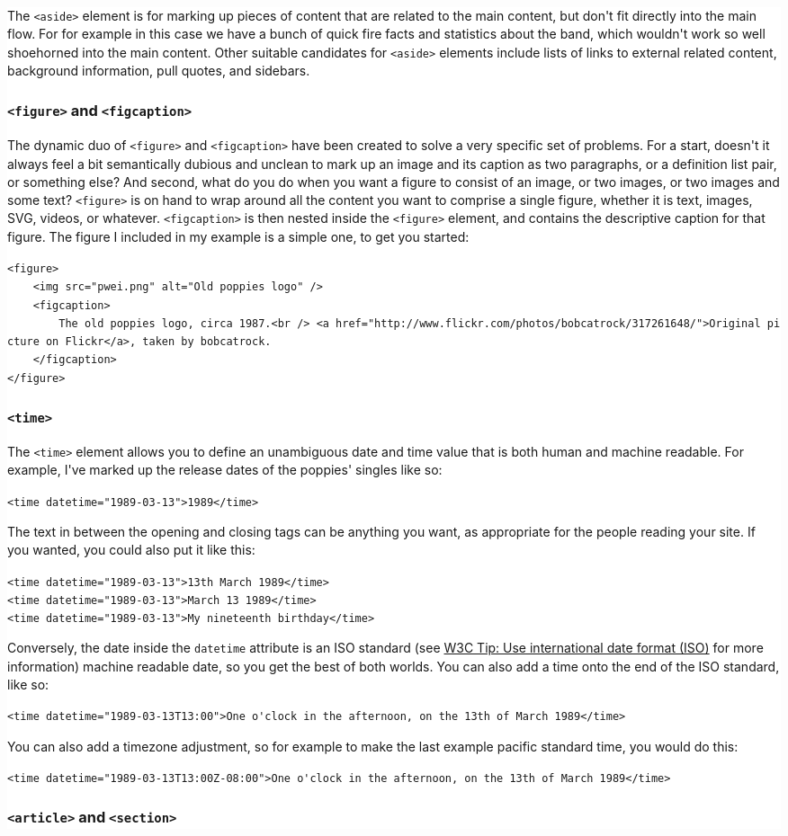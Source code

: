 <p>The <code>&lt;aside&gt;</code> element is for marking up pieces of content that are related to the main content, but don't fit directly into the main flow. For for example in this case we have a bunch of quick fire facts and statistics about the band, which wouldn't work so well shoehorned into the main content. Other suitable candidates for <code>&lt;aside&gt;</code> elements include lists of links to external related content, background information, pull quotes, and sidebars.</p>

<h3 id="figure"><code>&lt;figure&gt;</code> and <code>&lt;figcaption&gt;</code></h3>

<p>The dynamic duo of <code>&lt;figure&gt;</code> and <code>&lt;figcaption&gt;</code> have been created to solve a very specific set of problems. For a start, doesn't it always feel a bit semantically dubious and unclean to mark up an image and its caption as two paragraphs, or a definition list pair, or something else? And second, what do you do when you want a figure to consist of an image, or two images, or two images and some text? <code>&lt;figure&gt;</code> is on hand to wrap around all the content you want to comprise a single figure, whether it is text, images, SVG, videos, or whatever. <code>&lt;figcaption&gt;</code> is then nested inside the <code>&lt;figure&gt;</code> element, and contains the descriptive caption for that figure. The figure I included in my example is a simple one, to get you started:</p>

<pre><code>&lt;figure&gt;
	&lt;img src="pwei.png" alt="Old poppies logo" /&gt;
	&lt;figcaption&gt;
		The old poppies logo, circa 1987.&lt;br /&gt; &lt;a href="http://www.flickr.com/photos/bobcatrock/317261648/"&gt;Original picture on Flickr&lt;/a&gt;, taken by bobcatrock.
	&lt;/figcaption&gt;
&lt;/figure&gt;</code></pre>

<h3 id="time"><code>&lt;time&gt;</code></h3>

<p>The <code>&lt;time&gt;</code> element allows you to define an unambiguous date and time value that is both human and machine readable. For example, I've marked up the release dates of the poppies' singles like so:</p>

<pre><code>&lt;time datetime="1989-03-13"&gt;1989&lt;/time&gt;</code></pre>

<p>The text in between the opening and closing tags can be anything you want, as appropriate for the people reading your site. If you wanted, you could also put it like this:</p>

<pre><code>&lt;time datetime="1989-03-13"&gt;13th March 1989&lt;/time&gt;
&lt;time datetime="1989-03-13"&gt;March 13 1989&lt;/time&gt;
&lt;time datetime="1989-03-13"&gt;My nineteenth birthday&lt;/time&gt;</code></pre>

<p>Conversely, the date inside the <code>datetime</code> attribute is an ISO standard (see <a href="http://www.w3.org/QA/Tips/iso-date">W3C Tip: Use international date format (ISO)</a> for more information) machine readable date, so you get the best of both worlds. You can also add a time onto the end of the ISO standard, like so:</p>

<pre><code>&lt;time datetime="1989-03-13T13:00"&gt;One o'clock in the afternoon, on the 13th of March 1989&lt;/time&gt;</code></pre>

<p>You can also add a timezone adjustment, so for example to make the last example pacific standard time, you would do this:</p>

<pre><code>&lt;time datetime="1989-03-13T13:00Z-08:00"&gt;One o'clock in the afternoon, on the 13th of March 1989&lt;/time&gt;</code></pre>

<h3 id="article-section"><code>&lt;article&gt;</code> and <code>&lt;section&gt;</code></h3>
